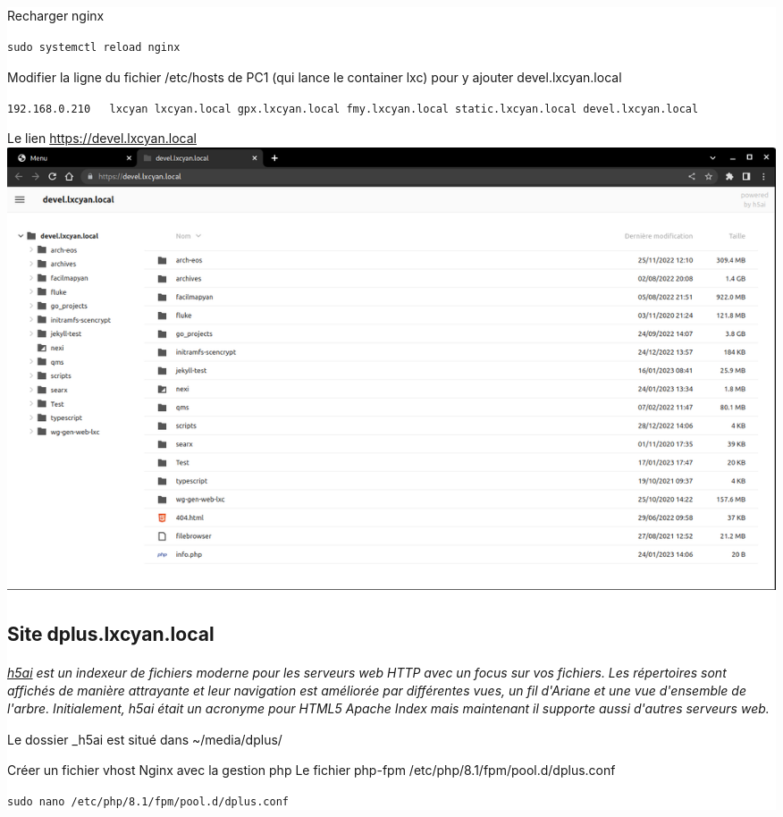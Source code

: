 Recharger nginx

    sudo systemctl reload nginx

Modifier la ligne du fichier /etc/hosts de PC1 (qui lance le container lxc) pour y ajouter devel.lxcyan.local

```
192.168.0.210   lxcyan lxcyan.local gpx.lxcyan.local fmy.lxcyan.local static.lxcyan.local devel.lxcyan.local
```

Le lien <https://devel.lxcyan.local>  
![](devel-lxcbulls01.png)

## Site dplus.lxcyan.local

*[h5ai](https://larsjung.de/h5ai/) est un indexeur de fichiers moderne pour les serveurs web HTTP avec un focus sur vos fichiers. Les répertoires sont affichés de manière attrayante et leur navigation est améliorée par différentes vues, un fil d'Ariane et une vue d'ensemble de l'arbre. Initialement, h5ai était un acronyme pour HTML5 Apache Index mais maintenant il supporte aussi d'autres serveurs web.*

Le dossier _h5ai est situé dans ~/media/dplus/

Créer un fichier vhost Nginx avec la gestion php
Le fichier php-fpm /etc/php/8.1/fpm/pool.d/dplus.conf

    sudo nano /etc/php/8.1/fpm/pool.d/dplus.conf
